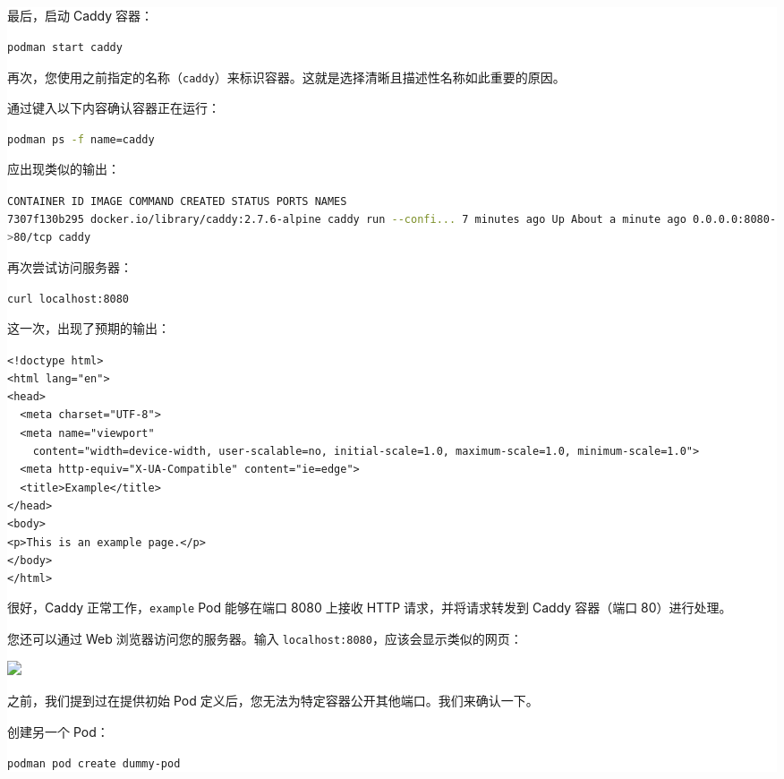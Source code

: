 最后，启动 Caddy 容器：

```
podman start caddy
```

再次，您使用之前指定的名称（`caddy`）来标识容器。这就是选择清晰且描述性名称如此重要的原因。

通过键入以下内容确认容器正在运行：

```bash
podman ps -f name=caddy
```

应出现类似的输出：

```bash
CONTAINER ID IMAGE COMMAND CREATED STATUS PORTS NAMES
7307f130b295 docker.io/library/caddy:2.7.6-alpine caddy run --confi... 7 minutes ago Up About a minute ago 0.0.0.0:8080->80/tcp caddy
```

再次尝试访问服务器：

```
curl localhost:8080
```

这一次，出现了预期的输出：

```
<!doctype html>
<html lang="en">
<head>
  <meta charset="UTF-8">
  <meta name="viewport"
    content="width=device-width, user-scalable=no, initial-scale=1.0, maximum-scale=1.0, minimum-scale=1.0">
  <meta http-equiv="X-UA-Compatible" content="ie=edge">
  <title>Example</title>
</head>
<body>
<p>This is an example page.</p>
</body>
</html>
```

很好，Caddy 正常工作，`example` Pod 能够在端口 8080 上接收 HTTP 请求，并将请求转发到 Caddy 容器（端口 80）进行处理。

您还可以通过 Web 浏览器访问您的服务器。输入 `localhost:8080`，应该会显示类似的网页：

![](https://imagedelivery.net/xZXo0QFi-1_4Zimer-T0XQ/3a474a5e-4274-4869-9713-9a65ce04a200/lg1x)

之前，我们提到过在提供初始 Pod 定义后，您无法为特定容器公开其他端口。我们来确认一下。

创建另一个 Pod：

```
podman pod create dummy-pod
```
